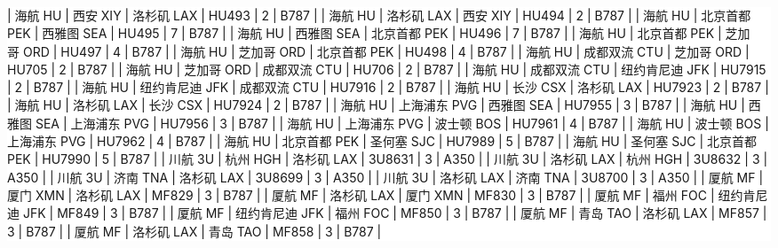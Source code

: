 | 海航 HU   | 西安 XIY       | 洛杉矶 LAX     | HU493  | 2       | B787     |
| 海航 HU   | 洛杉矶 LAX     | 西安 XIY       | HU494  | 2       | B787     |
| 海航 HU   | 北京首都 PEK   | 西雅图 SEA     | HU495  | 7       | B787     |
| 海航 HU   | 西雅图 SEA     | 北京首都 PEK   | HU496  | 7       | B787     |
| 海航 HU   | 北京首都 PEK   | 芝加哥 ORD    | HU497  | 4       | B787     |
| 海航 HU   | 芝加哥 ORD    | 北京首都 PEK   | HU498  | 4       | B787     |
| 海航 HU   | 成都双流 CTU   | 芝加哥 ORD    | HU705  | 2       | B787     |
| 海航 HU   | 芝加哥 ORD    | 成都双流 CTU   | HU706  | 2       | B787     |
| 海航 HU   | 成都双流 CTU   | 纽约肯尼迪 JFK | HU7915 | 2       | B787     |
| 海航 HU   | 纽约肯尼迪 JFK | 成都双流 CTU   | HU7916 | 2       | B787     |
| 海航 HU   | 长沙 CSX       | 洛杉矶 LAX     | HU7923 | 2       | B787     |
| 海航 HU   | 洛杉矶 LAX     | 长沙 CSX       | HU7924 | 2       | B787     |
| 海航 HU   | 上海浦东 PVG   | 西雅图 SEA     | HU7955 | 3       | B787     |
| 海航 HU   | 西雅图 SEA     | 上海浦东 PVG   | HU7956 | 3       | B787     |
| 海航 HU   | 上海浦东 PVG   | 波士顿 BOS     | HU7961 | 4       | B787     |
| 海航 HU   | 波士顿 BOS     | 上海浦东 PVG   | HU7962 | 4       | B787     |
| 海航 HU   | 北京首都 PEK   | 圣何塞 SJC     | HU7989 | 5       | B787     |
| 海航 HU   | 圣何塞 SJC     | 北京首都 PEK   | HU7990 | 5       | B787     |
| 川航 3U   | 杭州 HGH       | 洛杉矶 LAX     | 3U8631 | 3       | A350     |
| 川航 3U   | 洛杉矶 LAX     | 杭州 HGH       | 3U8632 | 3       | A350     |
| 川航 3U   | 济南 TNA       | 洛杉矶 LAX     | 3U8699 | 3       | A350     |
| 川航 3U   | 洛杉矶 LAX     | 济南 TNA       | 3U8700 | 3       | A350     |
| 厦航 MF   | 厦门 XMN       | 洛杉矶 LAX     | MF829  | 3       | B787     |
| 厦航 MF   | 洛杉矶 LAX     | 厦门 XMN       | MF830  | 3       | B787     |
| 厦航 MF   | 福州 FOC       | 纽约肯尼迪 JFK | MF849  | 3       | B787     |
| 厦航 MF   | 纽约肯尼迪 JFK | 福州 FOC       | MF850  | 3       | B787     |
| 厦航 MF   | 青岛 TAO       | 洛杉矶 LAX     | MF857  | 3       | B787     |
| 厦航 MF   | 洛杉矶 LAX     | 青岛 TAO       | MF858  | 3       | B787     |
